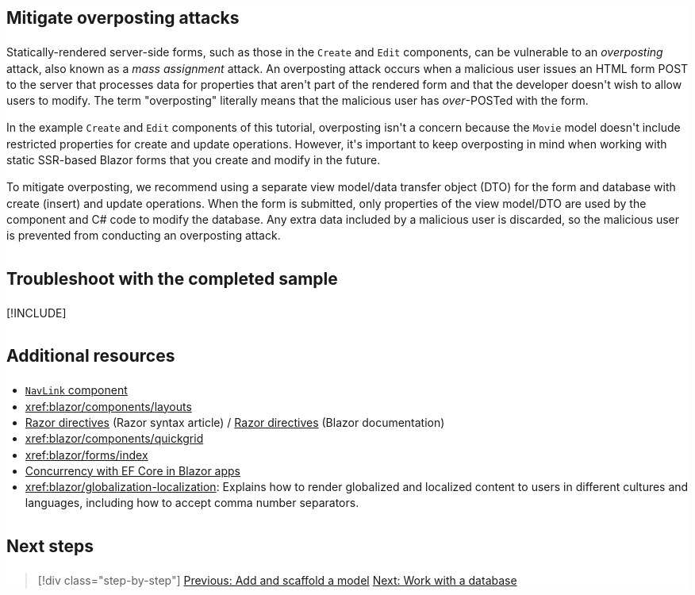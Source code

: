 ## Mitigate overposting attacks

Statically-rendered server-side forms, such as those in the `Create` and `Edit` components, can be vulnerable to an *overposting* attack, also known as a *mass assignment* attack. An overposting attack occurs when a malicious user issues an HTML form POST to the server that processes data for properties that aren't part of the rendered form and that the developer doesn't wish to allow users to modify. The term "overposting" literally means that the malicious user has *over*-POSTed with the form.

In the example `Create` and `Edit` components of this tutorial, overposting isn't a concern because the `Movie` model doesn't include restricted properties for create and update operations. However, it's important to keep overposting in mind when working with static SSR-based Blazor forms that you create and modify in the future.

To mitigate overposting, we recommend using a separate view model/data transfer object (DTO) for the form and database with create (insert) and update operations. When the form is submitted, only properties of the view model/DTO are used by the component and C# code to modify the database. Any extra data included by a malicious user is discarded, so the malicious user is prevented from conducting an overposting attack.

## Troubleshoot with the completed sample

[!INCLUDE[](~/blazor/tutorials/movie-database-app/includes/troubleshoot.md)]

## Additional resources

* [`NavLink` component](xref:blazor/fundamentals/routing#navlink-component)
* <xref:blazor/components/layouts>
* [Razor directives](xref:mvc/views/razor#directives) (Razor syntax article) / [Razor directives](xref:blazor/components/index#razor-syntax) (Blazor documentation)
* <xref:blazor/components/quickgrid>
* <xref:blazor/forms/index>
* [Concurrency with EF Core in Blazor apps](xref:blazor/blazor-ef-core)
* <xref:blazor/globalization-localization>: Explains how to render globalized and localized content to users in different cultures and languages, including how to accept comma number separators.

## Next steps

> [!div class="step-by-step"]
> [Previous: Add and scaffold a model](xref:blazor/tutorials/movie-database-app/part-2)
> [Next: Work with a database](xref:blazor/tutorials/movie-database-app/part-4)
